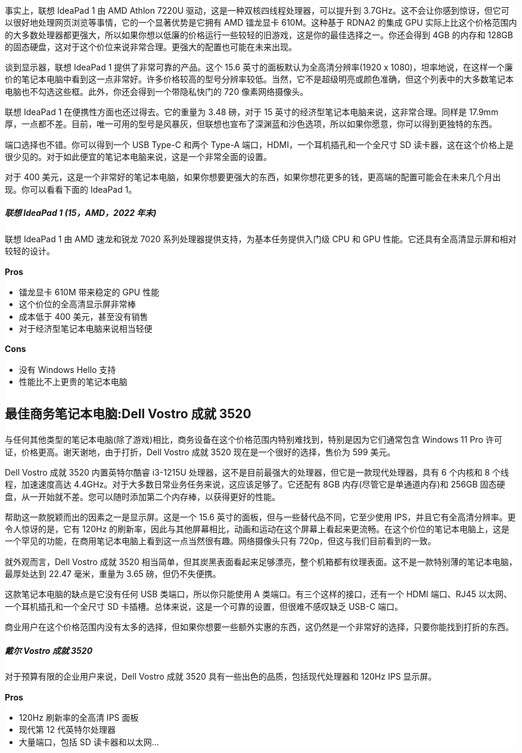 事实上，联想 IdeaPad 1 由 AMD Athlon 7220U 驱动，这是一种双核四线程处理器，可以提升到 3.7GHz。这不会让你感到惊讶，但它可以很好地处理网页浏览等事情，它的一个显著优势是它拥有 AMD 镭龙显卡 610M。这种基于 RDNA2 的集成 GPU 实际上比这个价格范围内的大多数处理器都更强大，所以如果你想以低廉的价格运行一些较轻的旧游戏，这是你的最佳选择之一。你还会得到 4GB 的内存和 128GB 的固态硬盘，这对于这个价位来说非常合理。更强大的配置也可能在未来出现。

谈到显示器，联想 IdeaPad 1 提供了非常可靠的产品。这个 15.6 英寸的面板默认为全高清分辨率(1920 x 1080)，坦率地说，在这样一个廉价的笔记本电脑中看到这一点非常好。许多价格较高的型号分辨率较低。当然，它不是超级明亮或颜色准确，但这个列表中的大多数笔记本电脑也不勾选这些框。此外，你还会得到一个带隐私快门的 720 像素网络摄像头。

联想 IdeaPad 1 在便携性方面也还过得去。它的重量为 3.48 磅，对于 15 英寸的经济型笔记本电脑来说，这非常合理。同样是 17.9mm 厚，一点都不差。目前，唯一可用的型号是风暴灰，但联想也宣布了深渊蓝和沙色选项，所以如果你愿意，你可以得到更独特的东西。

端口选择也不错。你可以得到一个 USB Type-C 和两个 Type-A 端口，HDMI，一个耳机插孔和一个全尺寸 SD 读卡器，这在这个价格上是很少见的。对于如此便宜的笔记本电脑来说，这是一个非常全面的设置。

对于 400 美元，这是一个非常好的笔记本电脑，如果你想要更强大的东西，如果你想花更多的钱，更高端的配置可能会在未来几个月出现。你可以看看下面的 IdeaPad 1。

##### 联想 IdeaPad 1 (15，AMD，2022 年末)

联想 IdeaPad 1 由 AMD 速龙和锐龙 7020 系列处理器提供支持，为基本任务提供入门级 CPU 和 GPU 性能。它还具有全高清显示屏和相对较轻的设计。

**Pros**

*   镭龙显卡 610M 带来稳定的 GPU 性能
*   这个价位的全高清显示屏非常棒
*   成本低于 400 美元，甚至没有销售
*   对于经济型笔记本电脑来说相当轻便

**Cons**

*   没有 Windows Hello 支持
*   性能比不上更贵的笔记本电脑

## 最佳商务笔记本电脑:Dell Vostro 成就 3520

与任何其他类型的笔记本电脑(除了游戏)相比，商务设备在这个价格范围内特别难找到，特别是因为它们通常包含 Windows 11 Pro 许可证，价格更高。谢天谢地，由于打折，Dell Vostro 成就 3520 现在是一个很好的选择，售价为 599 美元。

Dell Vostro 成就 3520 内置英特尔酷睿 i3-1215U 处理器，这不是目前最强大的处理器，但它是一款现代处理器，具有 6 个内核和 8 个线程，加速速度高达 4.4GHz。对于大多数日常业务任务来说，这应该足够了。它还配有 8GB 内存(尽管它是单通道内存)和 256GB 固态硬盘，从一开始就不差。您可以随时添加第二个内存棒，以获得更好的性能。

帮助这一款脱颖而出的因素之一是显示屏。这是一个 15.6 英寸的面板，但与一些替代品不同，它至少使用 IPS，并且它有全高清分辨率。更令人惊讶的是，它有 120Hz 的刷新率，因此与其他屏幕相比，动画和运动在这个屏幕上看起来更流畅。在这个价位的笔记本电脑上，这是一个罕见的功能，在商用笔记本电脑上看到这一点当然很有趣。网络摄像头只有 720p，但这与我们目前看到的一致。

就外观而言，Dell Vostro 成就 3520 相当简单，但其炭黑表面看起来足够漂亮，整个机箱都有纹理表面。这不是一款特别薄的笔记本电脑，最厚处达到 22.47 毫米，重量为 3.65 磅，但仍不失便携。

这款笔记本电脑的缺点是它没有任何 USB 类端口，所以你只能使用 A 类端口。有三个这样的接口，还有一个 HDMI 端口、RJ45 以太网、一个耳机插孔和一个全尺寸 SD 卡插槽。总体来说，这是一个可靠的设置，但很难不感叹缺乏 USB-C 端口。

商业用户在这个价格范围内没有太多的选择，但如果你想要一些额外实惠的东西，这仍然是一个非常好的选择，只要你能找到打折的东西。

##### 戴尔 Vostro 成就 3520

对于预算有限的企业用户来说，Dell Vostro 成就 3520 具有一些出色的品质，包括现代处理器和 120Hz IPS 显示屏。

**Pros**

*   120Hz 刷新率的全高清 IPS 面板
*   现代第 12 代英特尔处理器
*   大量端口，包括 SD 读卡器和以太网...

